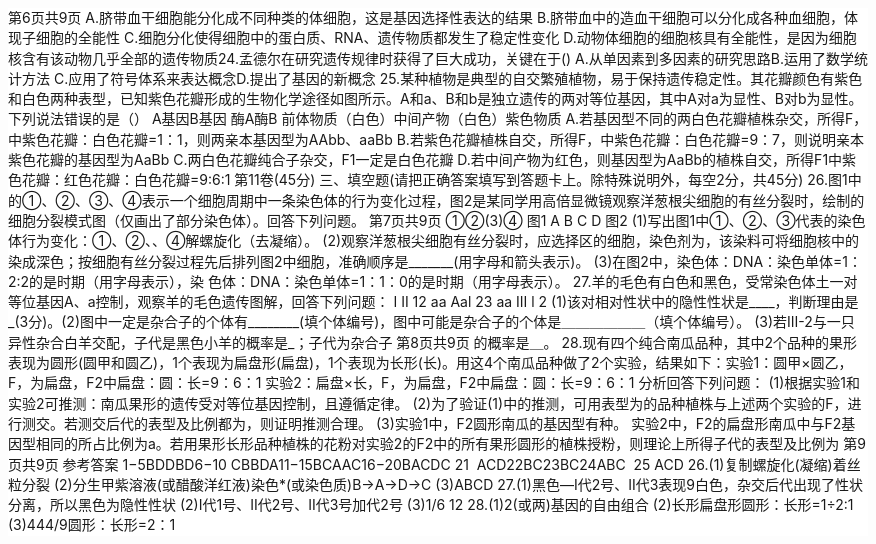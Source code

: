 第6页共9页
A.脐带血干细胞能分化成不同种类的体细胞，这是基因选择性表达的结果
B.脐带血中的造血干细胞可以分化成各种血细胞，体现子细胞的全能性
C.细胞分化使得细胞中的蛋白质、RNA、遗传物质都发生了稳定性变化
D.动物体细胞的细胞核具有全能性，是因为细胞核含有该动物几乎全部的遗传物质24.孟德尔在研究遗传规律时获得了巨大成功，关键在于()
A.从单因素到多因素的研究思路B.运用了数学统计方法
C.应用了符号体系来表达概念D.提出了基因的新概念
25.某种植物是典型的自交繁殖植物，易于保持遗传稳定性。其花瓣颜色有紫色和白色两种表型，已知紫色花瓣形成的生物化学途径如图所示。A和a、B和b是独立遗传的两对等位基因，其中A对a为显性、B对b为显性。下列说法错误的是（）
A基因B基因
酶A酶B
前体物质（白色）中间产物（白色）紫色物质
A.若基因型不同的两白色花瓣植株杂交，所得F，中紫色花瓣：白色花瓣=1：1，则两亲本基因型为AAbb、aaBb
B.若紫色花瓣植株自交，所得F，中紫色花瓣：白色花瓣=9：7，则说明亲本紫色花瓣的基因型为AaBb
C.两白色花瓣纯合子杂交，F1一定是白色花瓣
D.若中间产物为红色，则基因型为AaBb的植株自交，所得F1中紫色花瓣：红色花瓣：白色花瓣=9:6:1
第11卷(45分)
三、填空题(请把正确答案填写到答题卡上。除特殊说明外，每空2分，共45分)
26.图1中的①、②、③、④表示一个细胞周期中一条染色体的行为变化过程，图2是某同学用高倍显微镜观察洋葱根尖细胞的有丝分裂时，绘制的细胞分裂模式图（仅画出了部分染色体）。回答下列问题。
第7页共9页
①②(3)④
图1 A B C D
图2
(1)写出图1中①、②、③代表的染色体行为变化：①、②、、④解螺旋化（去凝缩）。
(2)观察洋葱根尖细胞有丝分裂时，应选择区的细胞，染色剂为，该染料可将细胞核中的染成深色；按细胞有丝分裂过程先后排列图2中细胞，准确顺序是_______(用字母和箭头表示)。
(3)在图2中，染色体：DNA：染色单体=1：2∶2的是时期（用字母表示），染
色体：DNA：染色单体=1：1：0的是时期（用字母表示）。
27.羊的毛色有白色和黑色，受常染色体土一对等位基因A、a控制，观察羊的毛色遗传图解，回答下列问题：
I
II
12 aa Aal 23 aa
III
l 2
(1)该对相对性状中的隐性性状是____，判断理由是_(3分)。(2)图中一定是杂合子的个体有________(填个体编号)，图中可能是杂合子的个体是＿＿＿＿＿＿（填个体编号）。
(3)若Ⅲ-2与一只异性杂合白羊交配，子代是黑色小羊的概率是_；子代为杂合子
第8页共9页
的概率是＿。
28.现有四个纯合南瓜品种，其中2个品种的果形表现为圆形(圆甲和圆乙)，1个表现为扁盘形(扁盘)，1个表现为长形(长)。用这4个南瓜品种做了2个实验，结果如下：实验1：圆甲×圆乙，F，为扁盘，F2中扁盘：圆：长=9：6：1
实验2：扁盘×长，F，为扁盘，F2中扁盘：圆：长=9：6：1
分析回答下列问题：
(1)根据实验1和实验2可推测：南瓜果形的遗传受对等位基因控制，且遵循定律。
(2)为了验证(1)中的推测，可用表型为的品种植株与上述两个实验的F，进行测交。若测交后代的表型及比例都为，则证明推测合理。
(3)实验1中，F2圆形南瓜的基因型有种。
实验2中，F2的扁盘形南瓜中与F2基因型相同的所占比例为a。若用果形长形品种植株的花粉对实验2的F2中的所有果形圆形的植株授粉，则理论上所得子代的表型及比例为
第9页共9页
参考答案
1−5BDDBD6−10 CBBDA11−15BCAAC16−20BACDC
21  ACD22BC23BC24ABC  25 ACD
26.(1)复制螺旋化(凝缩)着丝粒分裂
(2)分生甲紫溶液(或醋酸洋红液)染色*(或染色质)B→A→D→C
(3)ABCD
27.(1)黑色―I代2号、II代3表现9白色，杂交后代出现了性状分离，所以黑色为隐性性状
(2)Ⅰ代1号、Ⅱ代2号、Ⅱ代3号加代2号
(3)1/6 12
28.(1)2(或两)基因的自由组合
(2)长形扁盘形圆形：长形=1÷2∶1
(3)444/9圆形：长形=2：1
